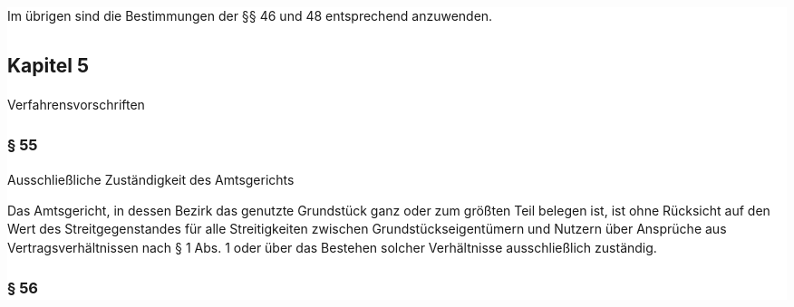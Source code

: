 <div>

<div class="jnhtml">

<div>

<div class="jurAbsatz">

Im übrigen sind die Bestimmungen der §§ 46 und 48 entsprechend
anzuwenden.

</div>

</div>

</div>

</div>

<span id="BJNR253810994BJNG001800000.html"></span>

## Kapitel 5  
Verfahrensvorschriften

<span id="BJNR253810994BJNE006100000.html"></span>

### § 55  
Ausschließliche Zuständigkeit des Amtsgerichts

<div>

<div class="jnhtml">

<div>

<div class="jurAbsatz">

Das Amtsgericht, in dessen Bezirk das genutzte Grundstück ganz oder zum
größten Teil belegen ist, ist ohne Rücksicht auf den Wert des
Streitgegenstandes für alle Streitigkeiten zwischen
Grundstückseigentümern und Nutzern über Ansprüche aus
Vertragsverhältnissen nach § 1 Abs. 1 oder über das Bestehen solcher
Verhältnisse ausschließlich zuständig.

</div>

</div>

</div>

</div>

<span id="BJNR253810994BJNE006201377.html"></span>

### § 56  

<div>

<div class="jnhtml">
